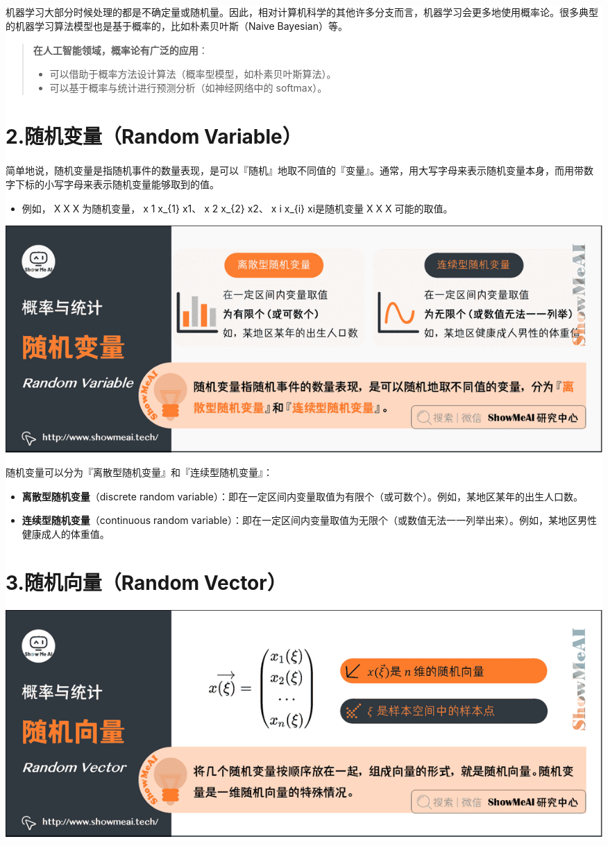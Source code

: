 机器学习大部分时候处理的都是不确定量或随机量。因此，相对计算机科学的其他许多分支而言，机器学习会更多地使用概率论。很多典型的机器学习算法模型也是基于概率的，比如朴素贝叶斯（Naive Bayesian）等。

> **在人工智能领域，概率论有广泛的应用**：
> 
> *   可以借助于概率方法设计算法（概率型模型，如朴素贝叶斯算法）。
> *   可以基于概率与统计进行预测分析（如神经网络中的 softmax）。

# 2.随机变量（Random Variable）

简单地说，随机变量是指随机事件的数量表现，是可以『随机』地取不同值的『变量』。通常，用大写字母来表示随机变量本身，而用带数字下标的小写字母来表示随机变量能够取到的值。

*   例如， X X X 为随机变量， x 1 x_{1} x1​、 x 2 x_{2} x2​、 x i x_{i} xi​是随机变量 X X X 可能的取值。

![随机变量 Random Variable](img/8727dff5dd694f01e1e72613254bb5aa.png)

随机变量可以分为『离散型随机变量』和『连续型随机变量』：

*   **离散型随机变量**（discrete random variable）：即在一定区间内变量取值为有限个（或可数个）。例如，某地区某年的出生人口数。

*   **连续型随机变量**（continuous random variable）：即在一定区间内变量取值为无限个（或数值无法一一列举出来）。例如，某地区男性健康成人的体重值。

# 3.随机向量（Random Vector）

![随机向量 Random Vector](img/2a2cff834ae6a6edb910c0ac9fde3170.png)

